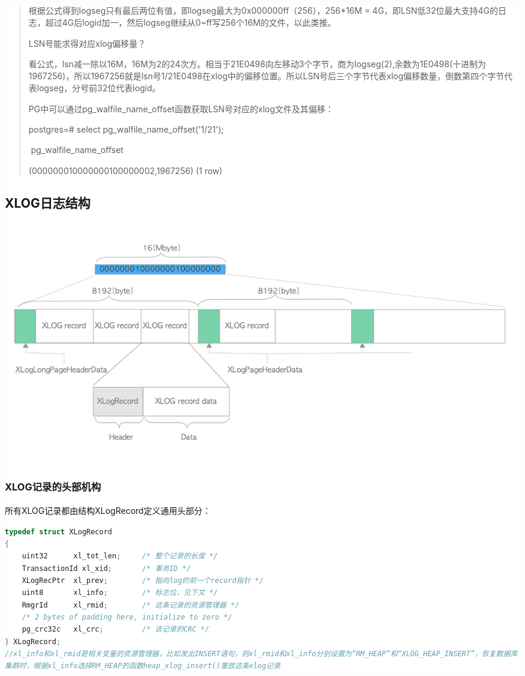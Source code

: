 > ​		根据公式得到logseg只有最后两位有值，即logseg最大为0x000000ff（256），256*16M = 4G，即LSN低32位最大支持4G的日志，超过4G后logid加一，然后logseg继续从0~ff写256个16M的文件，以此类推。
>
> LSN号能求得对应xlog偏移量？
>
> ​	看公式，lsn减一除以16M，16M为2的24次方。相当于21E0498向左移动3个字节，商为logseg(2),余数为1E0498(十进制为1967256)，所以1967256就是lsn号1/21E0498在xlog中的偏移位置。所以LSN号后三个字节代表xlog偏移数量，倒数第四个字节代表logseg，分号前32位代表logid。
>
> PG中可以通过pg_walfile_name_offset函数获取LSN号对应的xlog文件及其偏移：
>
> postgres=# select pg_walfile_name_offset('1/21');
>
> ​       pg_walfile_name_offset       
>
>  (000000010000000100000002,1967256)
> (1 row)

## XLOG日志结构

<p>
    <img src="./pic/xlog_structure.png" width="1000" height="400" />
</p>

### XLOG记录的头部机构

所有XLOG记录都由结构XLogRecord定义通用头部分：

```c
typedef struct XLogRecord
{
	uint32		xl_tot_len;		/* 整个记录的长度 */
	TransactionId xl_xid;		/* 事务ID */
	XLogRecPtr	xl_prev;		/* 指向log的前一个record指针 */
	uint8		xl_info;		/* 标志位，见下文 */
	RmgrId		xl_rmid;		/* 这条记录的资源管理器 */
	/* 2 bytes of padding here, initialize to zero */
	pg_crc32c	xl_crc;			/* 该记录的CRC */
} XLogRecord;
//xl_info和xl_rmid是相关变量的资源管理器，比如发出INSERT语句，则xl_rmid和xl_info分别设置为“RM_HEAP”和“XLOG_HEAP_INSERT”，恢复数据库集群时，根据xl_info选择RM_HEAP的函数heap_xlog_insert()重放这条xlog记录
```
